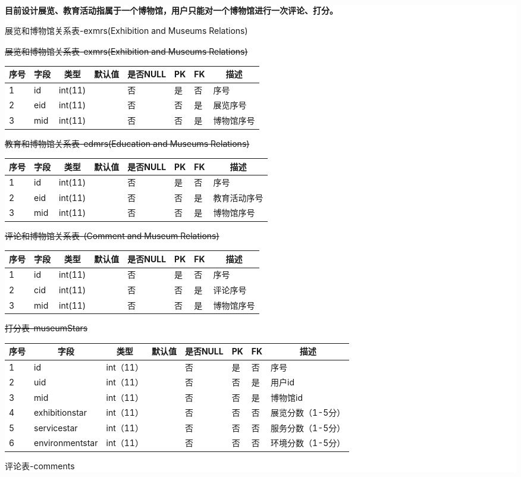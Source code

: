 

**目前设计展览、教育活动指属于一个博物馆，用户只能对一个博物馆进行一次评论、打分。**

展览和博物馆关系表-exmrs(Exhibition and Museums Relations)

~~展览和博物馆关系表-exmrs(Exhibition and Museums Relations)~~

| 序号 | 字段 | 类型    | 默认值 | 是否NULL | PK   | FK   | 描述       |
| ---- | ---- | ------- | ------ | -------- | ---- | ---- | ---------- |
| 1    | id   | int(11) |        | 否       | 是   | 否   | 序号       |
| 2    | eid  | int(11) |        | 否       | 否   | 是   | 展览序号   |
| 3    | mid  | int(11) |        | 否       | 否   | 是   | 博物馆序号 |



~~教育和博物馆关系表-edmrs(Education and Museums Relations)~~

| 序号 | 字段 | 类型    | 默认值 | 是否NULL | PK   | FK   | 描述       |
| ---- | ---- | ------- | ------ | -------- | ---- | ---- | ---------- |
| 1    | id   | int(11) |        | 否       | 是   | 否   | 序号       |
| 2    | eid  | int(11) |        | 否       | 否   | 是   | 教育活动序号  |
| 3    | mid  | int(11) |        | 否       | 否   | 是   | 博物馆序号 |



~~评论和博物馆关系表-(Comment and Museum Relations)~~

| 序号 | 字段 | 类型    | 默认值 | 是否NULL | PK   | FK   | 描述       |
| ---- | ---- | ------- | ------ | -------- | ---- | ---- | ---------- |
| 1    | id   | int(11) |        | 否       | 是   | 否   | 序号       |
| 2    | cid  | int(11) |        | 否       | 否   | 是   | 评论序号  |
| 3    | mid  | int(11) |        | 否       | 否   | 是   | 博物馆序号 |



~~打分表-museumStars~~

| 序号 | 字段            | 类型      | 默认值 | 是否NULL | PK   | FK   | 描述              |
| ---- | --------------- | --------- | ------ | -------- | ---- | ---- | ----------------- |
| 1    | id              | int（11） |        | 否       | 是   | 否   | 序号              |
| 2    | uid             | int（11） |        | 否       | 否   | 是   | 用户id            |
| 3    | mid             | int（11） |        | 否       | 否   | 是   | 博物馆id          |
| 4    | exhibitionstar  | int（11） |        | 否       | 否   | 否   | 展览分数（1-5分） |
| 5    | servicestar     | int（11） |        | 否       | 否   | 否   | 服务分数（1-5分） |
| 6    | environmentstar | int（11） |        | 否       | 否   | 否   | 环境分数（1-5分） |



评论表-comments
